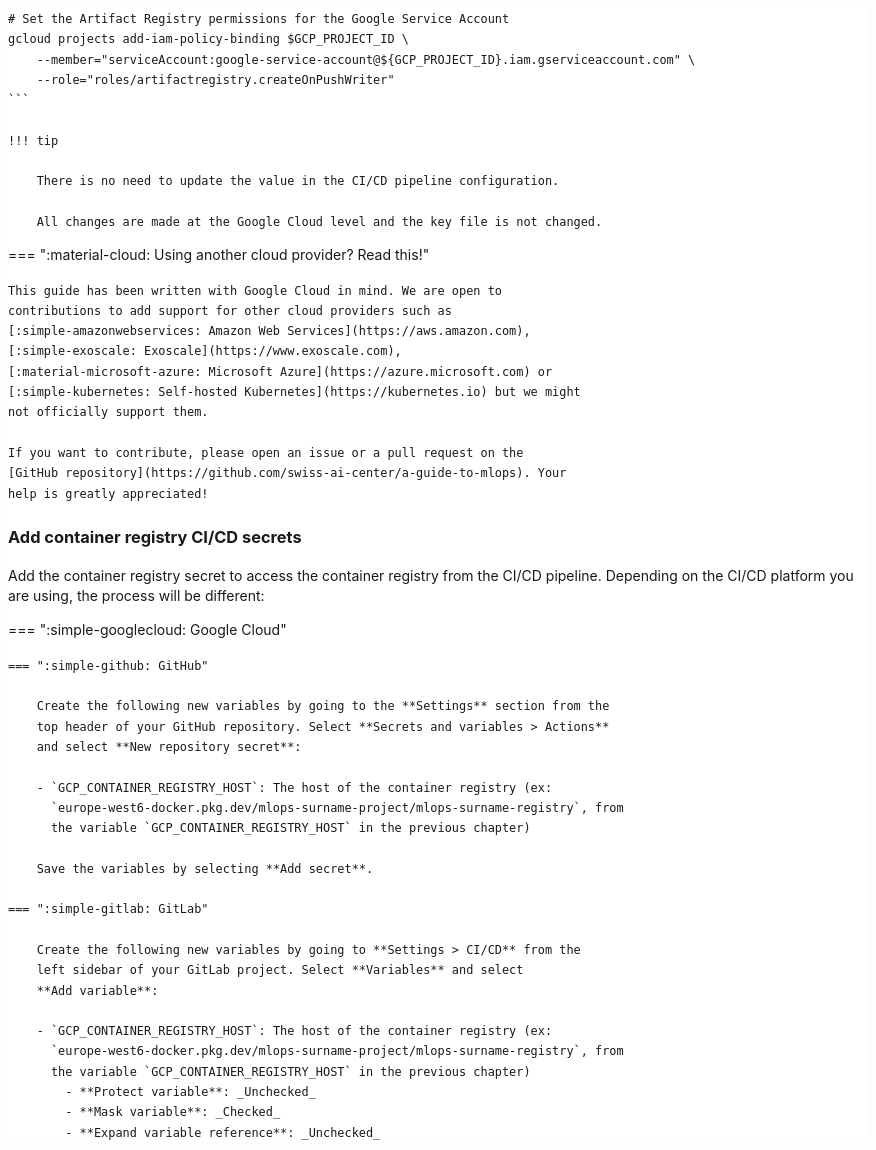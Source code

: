     # Set the Artifact Registry permissions for the Google Service Account
    gcloud projects add-iam-policy-binding $GCP_PROJECT_ID \
        --member="serviceAccount:google-service-account@${GCP_PROJECT_ID}.iam.gserviceaccount.com" \
        --role="roles/artifactregistry.createOnPushWriter"
    ```

    !!! tip

        There is no need to update the value in the CI/CD pipeline configuration.

        All changes are made at the Google Cloud level and the key file is not changed.

=== ":material-cloud: Using another cloud provider? Read this!"

    This guide has been written with Google Cloud in mind. We are open to
    contributions to add support for other cloud providers such as
    [:simple-amazonwebservices: Amazon Web Services](https://aws.amazon.com),
    [:simple-exoscale: Exoscale](https://www.exoscale.com),
    [:material-microsoft-azure: Microsoft Azure](https://azure.microsoft.com) or
    [:simple-kubernetes: Self-hosted Kubernetes](https://kubernetes.io) but we might
    not officially support them.

    If you want to contribute, please open an issue or a pull request on the
    [GitHub repository](https://github.com/swiss-ai-center/a-guide-to-mlops). Your
    help is greatly appreciated!

### Add container registry CI/CD secrets

Add the container registry secret to access the container registry from the
CI/CD pipeline. Depending on the CI/CD platform you are using, the process will
be different:

=== ":simple-googlecloud: Google Cloud"

    === ":simple-github: GitHub"

        Create the following new variables by going to the **Settings** section from the
        top header of your GitHub repository. Select **Secrets and variables > Actions**
        and select **New repository secret**:

        - `GCP_CONTAINER_REGISTRY_HOST`: The host of the container registry (ex:
          `europe-west6-docker.pkg.dev/mlops-surname-project/mlops-surname-registry`, from
          the variable `GCP_CONTAINER_REGISTRY_HOST` in the previous chapter)

        Save the variables by selecting **Add secret**.

    === ":simple-gitlab: GitLab"

        Create the following new variables by going to **Settings > CI/CD** from the
        left sidebar of your GitLab project. Select **Variables** and select
        **Add variable**:

        - `GCP_CONTAINER_REGISTRY_HOST`: The host of the container registry (ex:
          `europe-west6-docker.pkg.dev/mlops-surname-project/mlops-surname-registry`, from
          the variable `GCP_CONTAINER_REGISTRY_HOST` in the previous chapter)
            - **Protect variable**: _Unchecked_
            - **Mask variable**: _Checked_
            - **Expand variable reference**: _Unchecked_
